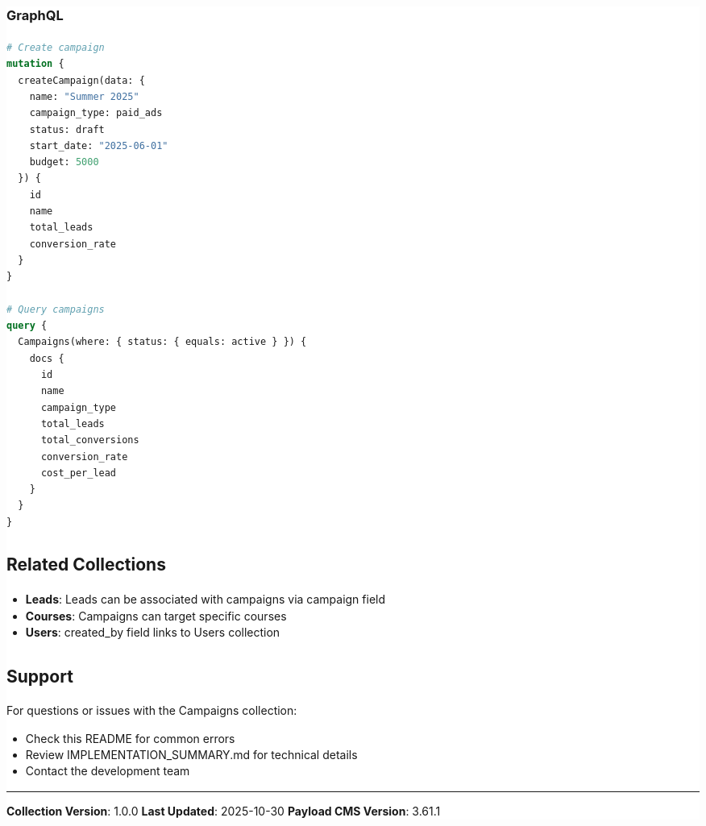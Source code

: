 ### GraphQL

```graphql
# Create campaign
mutation {
  createCampaign(data: {
    name: "Summer 2025"
    campaign_type: paid_ads
    status: draft
    start_date: "2025-06-01"
    budget: 5000
  }) {
    id
    name
    total_leads
    conversion_rate
  }
}

# Query campaigns
query {
  Campaigns(where: { status: { equals: active } }) {
    docs {
      id
      name
      campaign_type
      total_leads
      total_conversions
      conversion_rate
      cost_per_lead
    }
  }
}
```

## Related Collections

- **Leads**: Leads can be associated with campaigns via campaign field
- **Courses**: Campaigns can target specific courses
- **Users**: created_by field links to Users collection

## Support

For questions or issues with the Campaigns collection:
- Check this README for common errors
- Review IMPLEMENTATION_SUMMARY.md for technical details
- Contact the development team

---

**Collection Version**: 1.0.0
**Last Updated**: 2025-10-30
**Payload CMS Version**: 3.61.1
